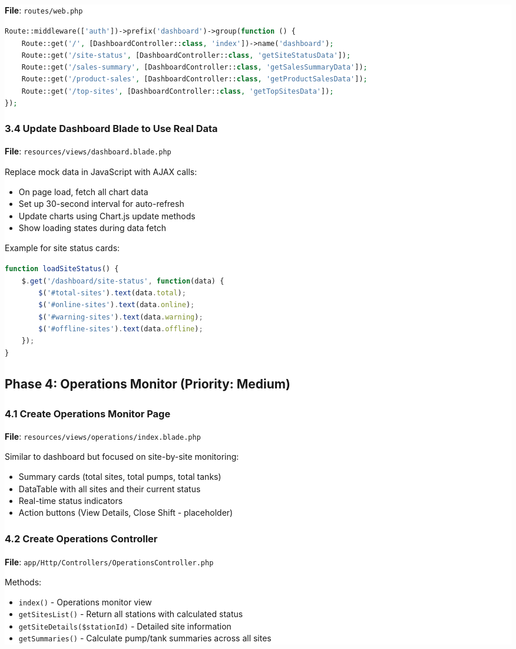 **File**: `routes/web.php`

```php
Route::middleware(['auth'])->prefix('dashboard')->group(function () {
    Route::get('/', [DashboardController::class, 'index'])->name('dashboard');
    Route::get('/site-status', [DashboardController::class, 'getSiteStatusData']);
    Route::get('/sales-summary', [DashboardController::class, 'getSalesSummaryData']);
    Route::get('/product-sales', [DashboardController::class, 'getProductSalesData']);
    Route::get('/top-sites', [DashboardController::class, 'getTopSitesData']);
});
```

### 3.4 Update Dashboard Blade to Use Real Data

**File**: `resources/views/dashboard.blade.php`

Replace mock data in JavaScript with AJAX calls:

- On page load, fetch all chart data
- Set up 30-second interval for auto-refresh
- Update charts using Chart.js update methods
- Show loading states during data fetch

Example for site status cards:

```javascript
function loadSiteStatus() {
    $.get('/dashboard/site-status', function(data) {
        $('#total-sites').text(data.total);
        $('#online-sites').text(data.online);
        $('#warning-sites').text(data.warning);
        $('#offline-sites').text(data.offline);
    });
}
```

## Phase 4: Operations Monitor (Priority: Medium)

### 4.1 Create Operations Monitor Page

**File**: `resources/views/operations/index.blade.php`

Similar to dashboard but focused on site-by-site monitoring:

- Summary cards (total sites, total pumps, total tanks)
- DataTable with all sites and their current status
- Real-time status indicators
- Action buttons (View Details, Close Shift - placeholder)

### 4.2 Create Operations Controller

**File**: `app/Http/Controllers/OperationsController.php`

Methods:

- `index()` - Operations monitor view
- `getSitesList()` - Return all stations with calculated status
- `getSiteDetails($stationId)` - Detailed site information
- `getSummaries()` - Calculate pump/tank summaries across all sites
